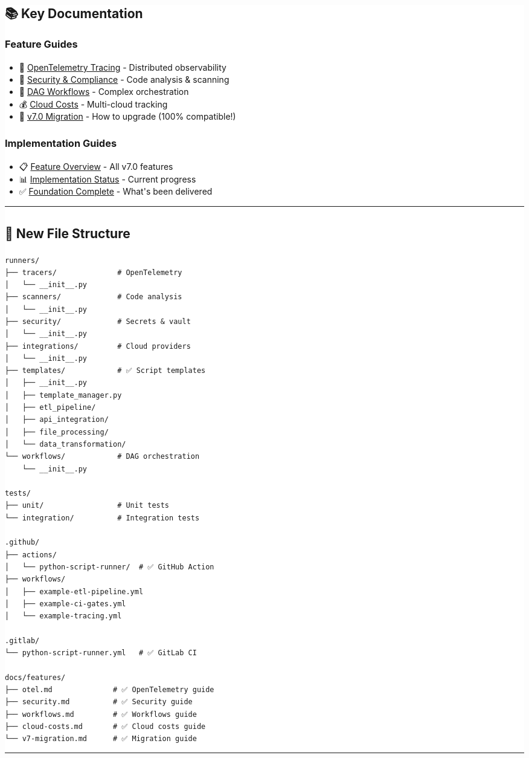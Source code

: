 
## 📚 Key Documentation

### Feature Guides
- 📖 [OpenTelemetry Tracing](docs/features/otel.md) - Distributed observability
- 🔐 [Security & Compliance](docs/features/security.md) - Code analysis & scanning
- 🔄 [DAG Workflows](docs/features/workflows.md) - Complex orchestration
- 💰 [Cloud Costs](docs/features/cloud-costs.md) - Multi-cloud tracking
- 🚀 [v7.0 Migration](docs/v7-migration.md) - How to upgrade (100% compatible!)

### Implementation Guides
- 📋 [Feature Overview](V7_FEATURES.md) - All v7.0 features
- 📊 [Implementation Status](V7_IMPLEMENTATION_SUMMARY.md) - Current progress
- ✅ [Foundation Complete](FOUNDATION_COMPLETE.md) - What's been delivered

---

## 📁 New File Structure

```
runners/
├── tracers/              # OpenTelemetry
│   └── __init__.py
├── scanners/             # Code analysis
│   └── __init__.py
├── security/             # Secrets & vault
│   └── __init__.py
├── integrations/         # Cloud providers
│   └── __init__.py
├── templates/            # ✅ Script templates
│   ├── __init__.py
│   ├── template_manager.py
│   ├── etl_pipeline/
│   ├── api_integration/
│   ├── file_processing/
│   └── data_transformation/
└── workflows/            # DAG orchestration
    └── __init__.py

tests/
├── unit/                 # Unit tests
└── integration/          # Integration tests

.github/
├── actions/
│   └── python-script-runner/  # ✅ GitHub Action
├── workflows/
│   ├── example-etl-pipeline.yml
│   ├── example-ci-gates.yml
│   └── example-tracing.yml

.gitlab/
└── python-script-runner.yml   # ✅ GitLab CI

docs/features/
├── otel.md              # ✅ OpenTelemetry guide
├── security.md          # ✅ Security guide
├── workflows.md         # ✅ Workflows guide
├── cloud-costs.md       # ✅ Cloud costs guide
└── v7-migration.md      # ✅ Migration guide
```

---